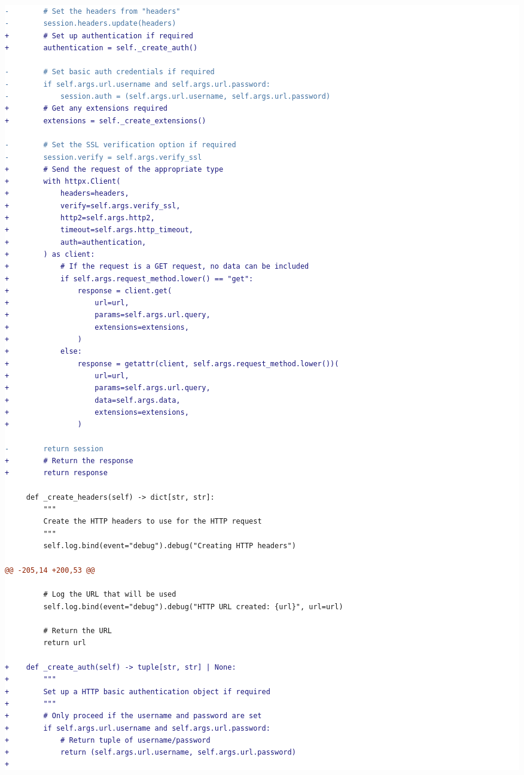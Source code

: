 ```diff
-        # Set the headers from "headers"
-        session.headers.update(headers)
+        # Set up authentication if required
+        authentication = self._create_auth()
 
-        # Set basic auth credentials if required
-        if self.args.url.username and self.args.url.password:
-            session.auth = (self.args.url.username, self.args.url.password)
+        # Get any extensions required
+        extensions = self._create_extensions()
 
-        # Set the SSL verification option if required
-        session.verify = self.args.verify_ssl
+        # Send the request of the appropriate type
+        with httpx.Client(
+            headers=headers,
+            verify=self.args.verify_ssl,
+            http2=self.args.http2,
+            timeout=self.args.http_timeout,
+            auth=authentication,
+        ) as client:
+            # If the request is a GET request, no data can be included
+            if self.args.request_method.lower() == "get":
+                response = client.get(
+                    url=url,
+                    params=self.args.url.query,
+                    extensions=extensions,
+                )
+            else:
+                response = getattr(client, self.args.request_method.lower())(
+                    url=url,
+                    params=self.args.url.query,
+                    data=self.args.data,
+                    extensions=extensions,
+                )
 
-        return session
+        # Return the response
+        return response
 
     def _create_headers(self) -> dict[str, str]:
         """
         Create the HTTP headers to use for the HTTP request
         """
         self.log.bind(event="debug").debug("Creating HTTP headers")
 
@@ -205,14 +200,53 @@
 
         # Log the URL that will be used
         self.log.bind(event="debug").debug("HTTP URL created: {url}", url=url)
 
         # Return the URL
         return url
 
+    def _create_auth(self) -> tuple[str, str] | None:
+        """
+        Set up a HTTP basic authentication object if required
+        """
+        # Only proceed if the username and password are set
+        if self.args.url.username and self.args.url.password:
+            # Return tuple of username/password
+            return (self.args.url.username, self.args.url.password)
+
```